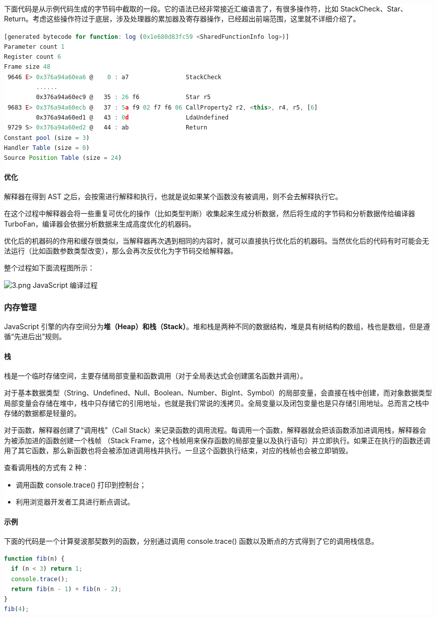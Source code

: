 下面代码是从示例代码生成的字节码中截取的一段。它的语法已经非常接近汇编语言了，有很多操作符，比如 StackCheck、Star、Return。考虑这些操作符过于底层，涉及处理器的累加器及寄存器操作，已经超出前端范围，这里就不详细介绍了。

```js
[generated bytecode for function: log (0x1e680d83fc59 <SharedFunctionInfo log>)]
Parameter count 1
Register count 6
Frame size 48
 9646 E> 0x376a94a60ea6 @    0 : a7                StackCheck
         ......
         0x376a94a60ec9 @   35 : 26 f6             Star r5
 9683 E> 0x376a94a60ecb @   37 : 5a f9 02 f7 f6 06 CallProperty2 r2, <this>, r4, r5, [6]
         0x376a94a60ed1 @   43 : 0d                LdaUndefined
 9729 S> 0x376a94a60ed2 @   44 : ab                Return
Constant pool (size = 3)
Handler Table (size = 0)
Source Position Table (size = 24)

```

#### 优化

解释器在得到 AST 之后，会按需进行解释和执行，也就是说如果某个函数没有被调用，则不会去解释执行它。

在这个过程中解释器会将一些重复可优化的操作（比如类型判断）收集起来生成分析数据，然后将生成的字节码和分析数据传给编译器 TurboFan，编译器会依据分析数据来生成高度优化的机器码。

优化后的机器码的作用和缓存很类似，当解释器再次遇到相同的内容时，就可以直接执行优化后的机器码。当然优化后的代码有时可能会无法运行（比如函数参数类型改变），那么会再次反优化为字节码交给解释器。

整个过程如下面流程图所示：

![3.png](https://s0.lgstatic.com/i/image/M00/27/29/CgqCHl70ZTqAR9m6AAEz8M57qjs116.png)
JavaScript 编译过程

### 内存管理

JavaScript 引擎的内存空间分为**堆（Heap）和栈（Stack）**。堆和栈是两种不同的数据结构，堆是具有树结构的数组，栈也是数组，但是遵循“先进后出”规则。

#### 栈

栈是一个临时存储空间，主要存储局部变量和函数调用（对于全局表达式会创建匿名函数并调用）。

对于基本数据类型（String、Undefined、Null、Boolean、Number、BigInt、Symbol）的局部变量，会直接在栈中创建，而对象数据类型局部变量会存储在堆中，栈中只存储它的引用地址，也就是我们常说的浅拷贝。全局变量以及闭包变量也是只存储引用地址。总而言之栈中存储的数据都是轻量的。

对于函数，解释器创建了“调用栈”（Call Stack）来记录函数的调用流程。每调用一个函数，解释器就会把该函数添加进调用栈，解释器会为被添加进的函数创建一个栈帧 （Stack Frame，这个栈帧用来保存函数的局部变量以及执行语句）并立即执行。如果正在执行的函数还调用了其它函数，那么新函数也将会被添加进调用栈并执行。一旦这个函数执行结束，对应的栈帧也会被立即销毁。

查看调用栈的方式有 2 种：

- 调用函数 console.trace() 打印到控制台；

- 利用浏览器开发者工具进行断点调试。

#### 示例

下面的代码是一个计算斐波那契数列的函数，分别通过调用 console.trace() 函数以及断点的方式得到了它的调用栈信息。

```js
function fib(n) {
  if (n < 3) return 1;
  console.trace();
  return fib(n - 1) + fib(n - 2);
}
fib(4);
```
